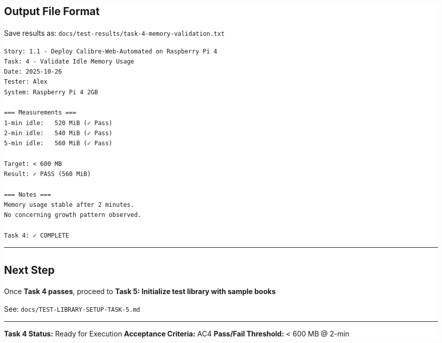 
## Output File Format

Save results as: `docs/test-results/task-4-memory-validation.txt`

```
Story: 1.1 - Deploy Calibre-Web-Automated on Raspberry Pi 4
Task: 4 - Validate Idle Memory Usage
Date: 2025-10-26
Tester: Alex
System: Raspberry Pi 4 2GB

=== Measurements ===
1-min idle:   520 MiB (✓ Pass)
2-min idle:   540 MiB (✓ Pass)
5-min idle:   560 MiB (✓ Pass)

Target: < 600 MB
Result: ✓ PASS (560 MiB)

=== Notes ===
Memory usage stable after 2 minutes.
No concerning growth pattern observed.

Task 4: ✓ COMPLETE
```

---

## Next Step

Once **Task 4 passes**, proceed to **Task 5: Initialize test library with sample books**

See: `docs/TEST-LIBRARY-SETUP-TASK-5.md`

---

**Task 4 Status:** Ready for Execution
**Acceptance Criteria:** AC4
**Pass/Fail Threshold:** < 600 MB @ 2-min
